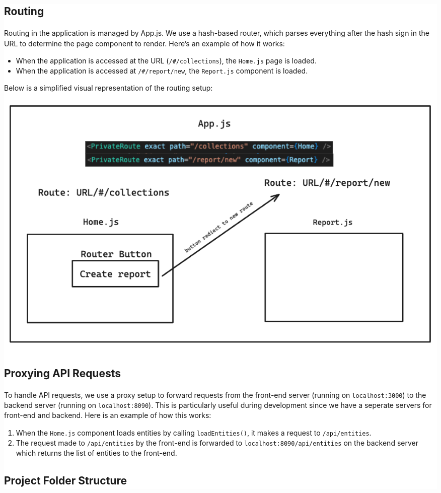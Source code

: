 ## Routing

Routing in the application is managed by App.js. We use a hash-based router, which parses everything after the hash sign in the URL to determine the page component to render. Here’s an example of how it works:

- When the application is accessed at the URL (`/#/collections`), the `Home.js` page is loaded.
- When the application is accessed at `/#/report/new`, the `Report.js` component is loaded.

Below is a simplified visual representation of the routing setup:


<img src="./docs-images/routing.png">


## Proxying API Requests

To handle API requests, we use a proxy setup to forward requests from the front-end server (running on `localhost:3000`) to the backend server (running on `localhost:8090`). This is particularly useful during development since we have a seperate servers for front-end and backend. Here is an example of how this works:

1. When the `Home.js` component loads entities by calling `loadEntities()`, it makes a request to `/api/entities`.
2. The request made to `/api/entities` by the front-end is forwarded to `localhost:8090/api/entities` on the backend server which returns the list of entities to the front-end.


## Project Folder Structure
